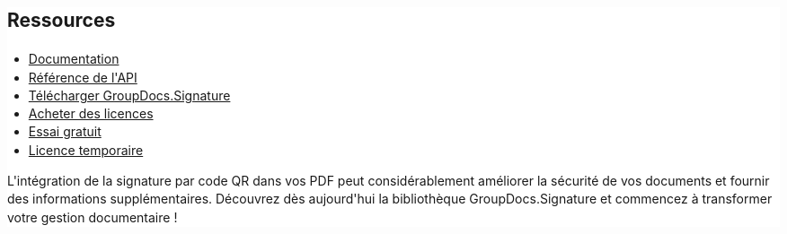 ## Ressources
- [Documentation](https://docs.groupdocs.com/signature/net/)
- [Référence de l'API](https://reference.groupdocs.com/signature/net/)
- [Télécharger GroupDocs.Signature](https://releases.groupdocs.com/signature/net/)
- [Acheter des licences](https://purchase.groupdocs.com/buy)
- [Essai gratuit](https://releases.groupdocs.com/signature/net/)
- [Licence temporaire](https://purchase.groupdocs.com/temporary-license/)

L'intégration de la signature par code QR dans vos PDF peut considérablement améliorer la sécurité de vos documents et fournir des informations supplémentaires. Découvrez dès aujourd'hui la bibliothèque GroupDocs.Signature et commencez à transformer votre gestion documentaire !